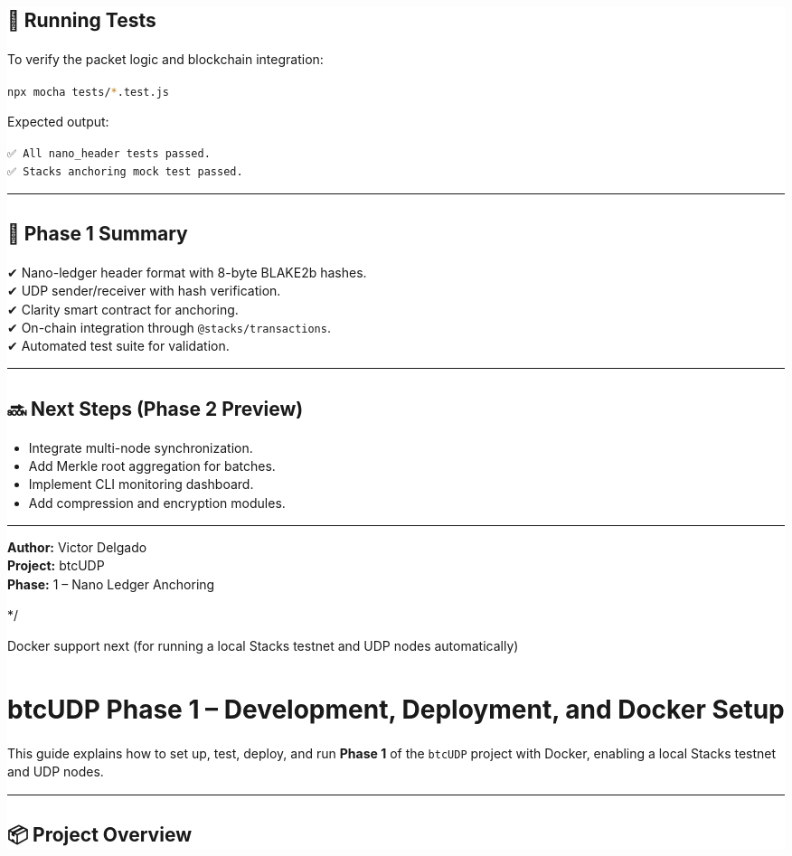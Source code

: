 
## 🧪 Running Tests

To verify the packet logic and blockchain integration:

```bash
npx mocha tests/*.test.js
```

Expected output:
```
✅ All nano_header tests passed.
✅ Stacks anchoring mock test passed.
```

---

## 🧭 Phase 1 Summary

✔ Nano-ledger header format with 8-byte BLAKE2b hashes.  
✔ UDP sender/receiver with hash verification.  
✔ Clarity smart contract for anchoring.  
✔ On-chain integration through `@stacks/transactions`.  
✔ Automated test suite for validation.

---

## 🔜 Next Steps (Phase 2 Preview)

- Integrate multi-node synchronization.
- Add Merkle root aggregation for batches.
- Implement CLI monitoring dashboard.
- Add compression and encryption modules.

---

**Author:** Victor Delgado  
**Project:** btcUDP  
**Phase:** 1 – Nano Ledger Anchoring

*/


Docker support next (for running a local Stacks testnet and UDP nodes automatically)

# btcUDP Phase 1 – Development, Deployment, and Docker Setup

This guide explains how to set up, test, deploy, and run **Phase 1** of the `btcUDP` project with Docker, enabling a local Stacks testnet and UDP nodes.

---

## 📦 Project Overview
